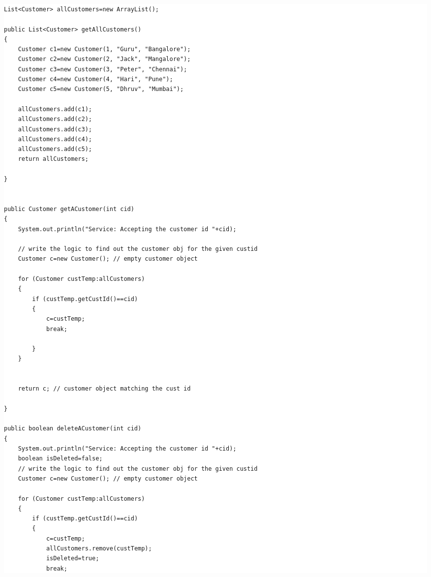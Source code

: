 	List<Customer> allCustomers=new ArrayList();
	
	public List<Customer> getAllCustomers()
	{
		Customer c1=new Customer(1, "Guru", "Bangalore");
		Customer c2=new Customer(2, "Jack", "Mangalore");
		Customer c3=new Customer(3, "Peter", "Chennai");
		Customer c4=new Customer(4, "Hari", "Pune");
		Customer c5=new Customer(5, "Dhruv", "Mumbai");
		
		allCustomers.add(c1);
		allCustomers.add(c2);
		allCustomers.add(c3);
		allCustomers.add(c4);
		allCustomers.add(c5);
		return allCustomers;
		
	}
	

	public Customer getACustomer(int cid)
	{
		System.out.println("Service: Accepting the customer id "+cid);
		
		// write the logic to find out the customer obj for the given custid
		Customer c=new Customer(); // empty customer object
		
		for (Customer custTemp:allCustomers)
		{
			if (custTemp.getCustId()==cid)
			{
				c=custTemp;
				break;
				
			}
		}
		
		
		return c; // customer object matching the cust id
		
	}

	public boolean deleteACustomer(int cid)
	{
		System.out.println("Service: Accepting the customer id "+cid);
		boolean isDeleted=false;
		// write the logic to find out the customer obj for the given custid
		Customer c=new Customer(); // empty customer object
		
		for (Customer custTemp:allCustomers)
		{
			if (custTemp.getCustId()==cid)
			{
				c=custTemp;
				allCustomers.remove(custTemp);
				isDeleted=true;
				break;
				